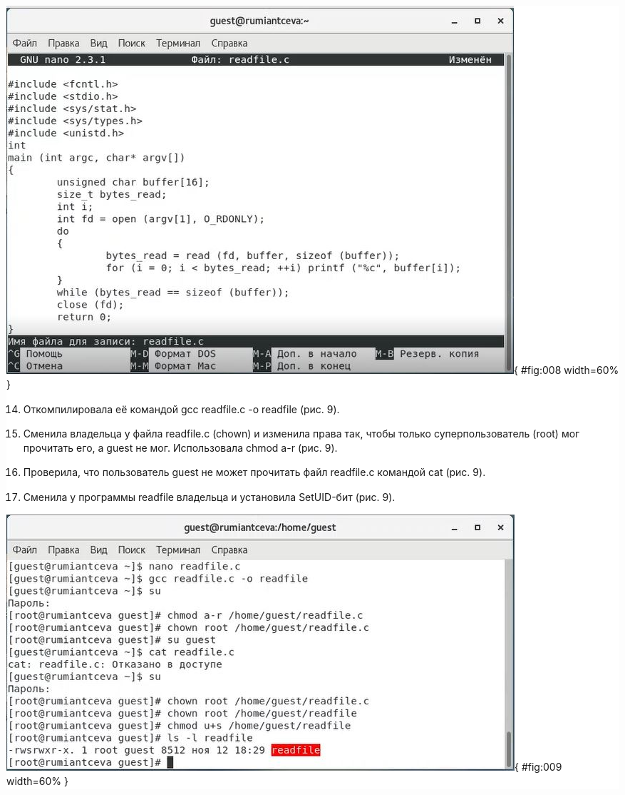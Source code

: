    ![рис.8. Программа readfile.c](images/8.JPG){ #fig:008 width=60% }

14. Откомпилировала её командой gcc readfile.c -o readfile (рис. 9).

15. Сменила владельца у файла readfile.c (chown) и изменила права так, чтобы только суперпользователь (root) мог прочитать его, a guest не мог. Использовала chmod a-r (рис. 9).

16. Проверила, что пользователь guest не может прочитать файл readfile.c командой cat (рис. 9).

17. Сменила у программы readfile владельца и установила SetUID-бит (рис. 9).

   ![рис.9. Компиляция readfile и другие действия в соответствии с 14-17 пунктами.](images/9.JPG){ #fig:009 width=60% }
